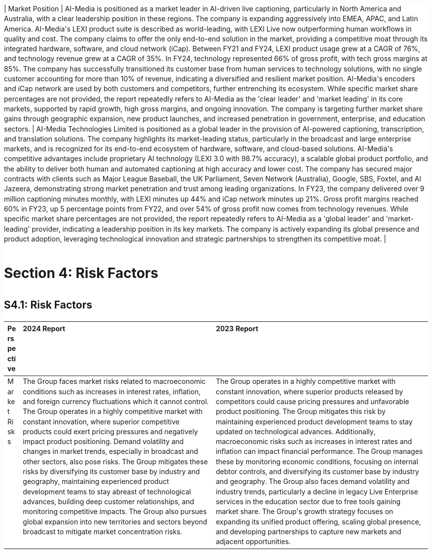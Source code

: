 | Market Position | AI-Media is positioned as a market leader in AI-driven live captioning, particularly in North America and Australia, with a clear leadership position in these regions. The company is expanding aggressively into EMEA, APAC, and Latin America. AI-Media's LEXI product suite is described as world-leading, with LEXI Live now outperforming human workflows in quality and cost. The company claims to offer the only end-to-end solution in the market, providing a competitive moat through its integrated hardware, software, and cloud network (iCap). Between FY21 and FY24, LEXI product usage grew at a CAGR of 76%, and technology revenue grew at a CAGR of 35%. In FY24, technology represented 66% of gross profit, with tech gross margins at 85%. The company has successfully transitioned its customer base from human services to technology solutions, with no single customer accounting for more than 10% of revenue, indicating a diversified and resilient market position. AI-Media's encoders and iCap network are used by both customers and competitors, further entrenching its ecosystem. While specific market share percentages are not provided, the report repeatedly refers to AI-Media as the 'clear leader' and 'market leading' in its core markets, supported by rapid growth, high gross margins, and ongoing innovation. The company is targeting further market share gains through geographic expansion, new product launches, and increased penetration in government, enterprise, and education sectors. | AI-Media Technologies Limited is positioned as a global leader in the provision of AI-powered captioning, transcription, and translation solutions. The company highlights its market-leading status, particularly in the broadcast and large enterprise markets, and is recognized for its end-to-end ecosystem of hardware, software, and cloud-based solutions. AI-Media's competitive advantages include proprietary AI technology (LEXI 3.0 with 98.7% accuracy), a scalable global product portfolio, and the ability to deliver both human and automated captioning at high accuracy and lower cost. The company has secured major contracts with clients such as Major League Baseball, the UK Parliament, Seven Network (Australia), Google, SBS, Foxtel, and Al Jazeera, demonstrating strong market penetration and trust among leading organizations. In FY23, the company delivered over 9 million captioning minutes monthly, with LEXI minutes up 44% and iCap network minutes up 21%. Gross profit margins reached 60% in FY23, up 5 percentage points from FY22, and over 54% of gross profit now comes from technology revenues. While specific market share percentages are not provided, the report repeatedly refers to AI-Media as a 'global leader' and 'market-leading' provider, indicating a leadership position in its key markets. The company is actively expanding its global presence and product adoption, leveraging technological innovation and strategic partnerships to strengthen its competitive moat. |


# Section 4: Risk Factors

## S4.1: Risk Factors

| Perspective | 2024 Report | 2023 Report |
| :---- | :---- | :---- |
| Market Risks | The Group faces market risks related to macroeconomic conditions such as increases in interest rates, inflation, and foreign currency fluctuations which it cannot control. The Group operates in a highly competitive market with constant innovation, where superior competitive products could exert pricing pressures and negatively impact product positioning. Demand volatility and changes in market trends, especially in broadcast and other sectors, also pose risks. The Group mitigates these risks by diversifying its customer base by industry and geography, maintaining experienced product development teams to stay abreast of technological advances, building deep customer relationships, and monitoring competitive impacts. The Group also pursues global expansion into new territories and sectors beyond broadcast to mitigate market concentration risks. | The Group operates in a highly competitive market with constant innovation, where superior products released by competitors could cause pricing pressures and unfavorable product positioning. The Group mitigates this risk by maintaining experienced product development teams to stay updated on technological advances. Additionally, macroeconomic risks such as increases in interest rates and inflation can impact financial performance. The Group manages these by monitoring economic conditions, focusing on internal debtor controls, and diversifying its customer base by industry and geography. The Group also faces demand volatility and industry trends, particularly a decline in legacy Live Enterprise services in the education sector due to free tools gaining market share. The Group's growth strategy focuses on expanding its unified product offering, scaling global presence, and developing partnerships to capture new markets and adjacent opportunities. |